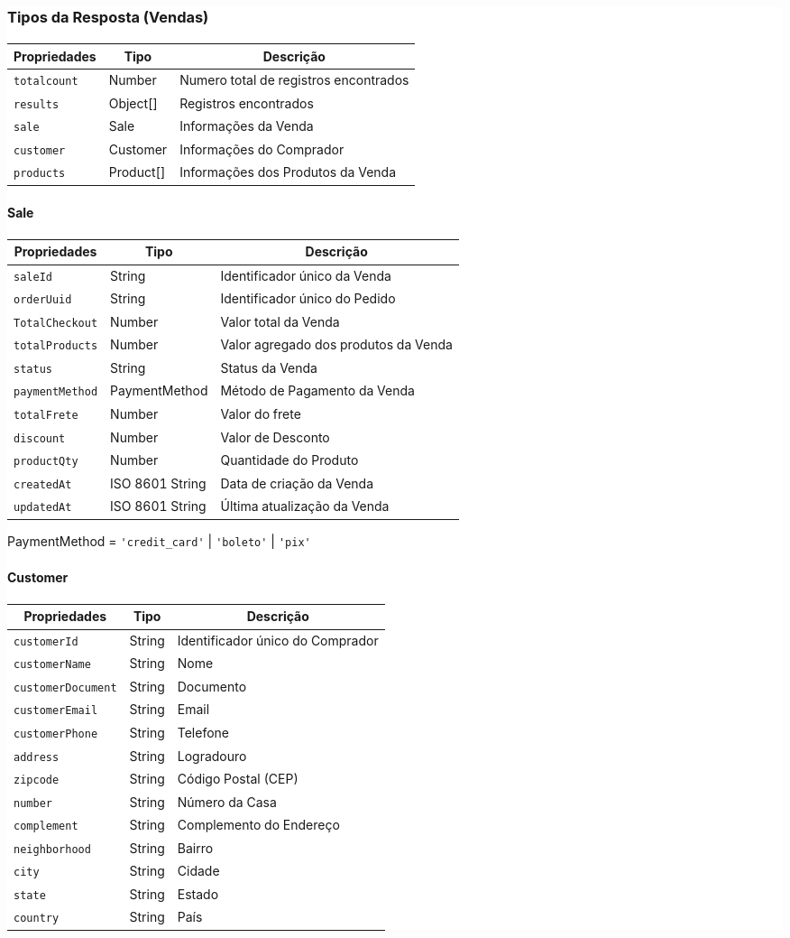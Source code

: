 ### Tipos da Resposta (Vendas)

| Propriedades | Tipo      | Descrição                             |
| ------------ | --------- | ------------------------------------- |
| `totalcount` | Number    | Numero total de registros encontrados |
| `results`    | Object[]  | Registros encontrados                 |
| `sale`       | Sale      | Informações da Venda                  |
| `customer`   | Customer  | Informações do Comprador              |
| `products`   | Product[] | Informações dos Produtos da Venda     |

#### Sale

| Propriedades    | Tipo            | Descrição                            |
| --------------- | --------------- | ------------------------------------ |
| `saleId`        | String          | Identificador único da Venda         |
| `orderUuid`     | String          | Identificador único do Pedido        |
| `TotalCheckout` | Number          | Valor total da Venda                 |
| `totalProducts` | Number          | Valor agregado dos produtos da Venda |
| `status`        | String          | Status da Venda                      |
| `paymentMethod` | PaymentMethod   | Método de Pagamento da Venda         |
| `totalFrete`    | Number          | Valor do frete                       |
| `discount`      | Number          | Valor de Desconto                    |
| `productQty`    | Number          | Quantidade do Produto                |
| `createdAt`     | ISO 8601 String | Data de criação da Venda             |
| `updatedAt`     | ISO 8601 String | Última atualização da Venda          |

PaymentMethod = `'credit_card'` | `'boleto'` | `'pix'`

#### Customer

| Propriedades       | Tipo   | Descrição                        |
| ------------------ | ------ | -------------------------------- |
| `customerId`       | String | Identificador único do Comprador |
| `customerName`     | String | Nome                             |
| `customerDocument` | String | Documento                        |
| `customerEmail`    | String | Email                            |
| `customerPhone`    | String | Telefone                         |
| `address`          | String | Logradouro                       |
| `zipcode`          | String | Código Postal (CEP)              |
| `number`           | String | Número da Casa                   |
| `complement`       | String | Complemento do Endereço          |
| `neighborhood`     | String | Bairro                           |
| `city`             | String | Cidade                           |
| `state`            | String | Estado                           |
| `country`          | String | País                             |